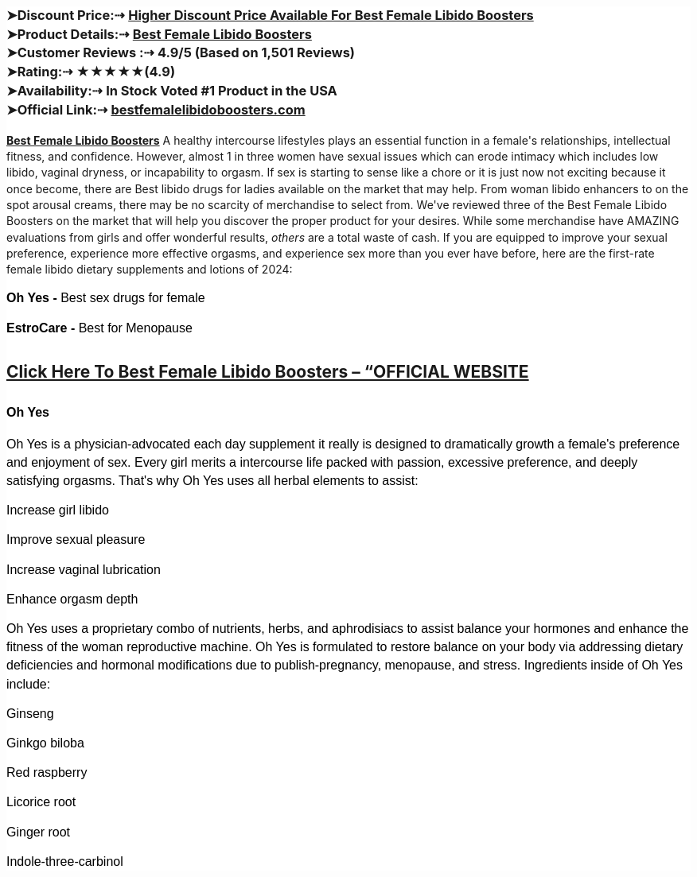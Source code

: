 <h3><strong>➤Discount Price:⇢&nbsp;<a class="link link--external" href="https://www.globenewswire.com/news-release/2025/04/22/3065393/0/en/Best-Female-Libido-Boosters-2025-and-Sexual-Enhancement-Pills-for-Women-By-Oh-Yes.html" target="_blank" rel="nofollow ugc noopener">Higher Discount Price Available For Best Female Libido Boosters</a><br />➤Product Details:⇢ <a href="https://www.globenewswire.com/news-release/2025/04/22/3065393/0/en/Best-Female-Libido-Boosters-2025-and-Sexual-Enhancement-Pills-for-Women-By-Oh-Yes.html">Best Female Libido Boosters</a><br />➤Customer Reviews :⇢ 4.9/5 (Based on 1,501 Reviews)<br />➤Rating:⇢ ★★★★★(4.9)<br />➤Availability:⇢ In Stock Voted #1 Product in the USA<br />➤Official Link:⇢&nbsp;<a href="https://healthidea.org/OhYes">bestfemalelibidoboosters.com</a></strong></h3>
<p><strong><a href="https://www.globenewswire.com/news-release/2025/04/22/3065393/0/en/Best-Female-Libido-Boosters-2025-and-Sexual-Enhancement-Pills-for-Women-By-Oh-Yes.html">Best Female Libido Boosters</a></strong> A healthy intercourse lifestyles plays an essential function in a female's relationships, intellectual fitness, and confidence. However, almost 1 in three women have sexual issues which can erode intimacy which includes low libido, vaginal dryness, or incapability to orgasm. If sex is starting to sense like a chore or it is just now not exciting because it once become, there are Best libido drugs for ladies available on the market that may help. From woman libido enhancers to on the spot arousal creams, there may be no scarcity of merchandise to select from. We've reviewed three of the Best Female Libido Boosters on the market that will help you discover the proper product for your desires. While some merchandise have AMAZING evaluations from girls and offer wonderful results, <em>others</em> are a total waste of cash. If you are equipped to improve your sexual preference, experience more effective orgasms, and experience sex more than you ever have before, here are the first-rate female libido dietary supplements and lotions of 2024:</span></span></span></p>
<p align="left"><span style="color: #000000;"><span style="font-family: Calibri, sans-serif;"><span style="font-size: medium;"><strong>Oh Yes&nbsp;-</strong>&nbsp;Best sex drugs for female</span></span></span></p>
<p align="left"><span style="color: #000000;"><span style="font-family: Calibri, sans-serif;"><span style="font-size: medium;"><strong>EstroCare&nbsp;-</strong> Best for Menopause</span></span></span></p>
<h2 align="left"><a href="https://www.globenewswire.com/news-release/2025/04/22/3065393/0/en/Best-Female-Libido-Boosters-2025-and-Sexual-Enhancement-Pills-for-Women-By-Oh-Yes.html">Click Here To Best Female Libido Boosters &ndash; &ldquo;OFFICIAL WEBSITE</a></h2>
<h3 align="left"><span style="color: #000000;"><span style="font-family: Calibri, sans-serif;"><span style="font-size: medium;">Oh Yes </span></span></span></h3>
<p align="left"><span style="color: #000000;"><span style="font-family: Calibri, sans-serif;"><span style="font-size: medium;">Oh Yes&nbsp;is a physician-advocated each day supplement it really is designed to dramatically growth a female's preference and enjoyment of sex. Every girl merits a intercourse life packed with passion, excessive preference, and deeply satisfying orgasms. That's why Oh Yes uses all herbal elements to assist:</span></span></span></p>
<p align="left"><span style="color: #000000;"><span style="font-family: Calibri, sans-serif;"><span style="font-size: medium;">Increase girl libido</span></span></span></p>
<p align="left"><span style="color: #000000;"><span style="font-family: Calibri, sans-serif;"><span style="font-size: medium;">Improve sexual pleasure</span></span></span></p>
<p align="left"><span style="color: #000000;"><span style="font-family: Calibri, sans-serif;"><span style="font-size: medium;">Increase vaginal lubrication</span></span></span></p>
<p align="left"><span style="color: #000000;"><span style="font-family: Calibri, sans-serif;"><span style="font-size: medium;">Enhance orgasm depth</span></span></span></p>
<p align="left"><span style="color: #000000;"><span style="font-family: Calibri, sans-serif;"><span style="font-size: medium;">Oh Yes&nbsp;uses a proprietary combo of nutrients, herbs, and aphrodisiacs to assist balance your hormones and enhance the fitness of the woman reproductive machine. Oh Yes is formulated to restore balance on your body via addressing dietary deficiencies and hormonal modifications due to publish-pregnancy, menopause, and stress. Ingredients inside of Oh Yes include:</span></span></span></p>
<p align="left"><span style="color: #000000;"><span style="font-family: Calibri, sans-serif;"><span style="font-size: medium;">Ginseng</span></span></span></p>
<p align="left"><span style="color: #000000;"><span style="font-family: Calibri, sans-serif;"><span style="font-size: medium;">Ginkgo biloba</span></span></span></p>
<p align="left"><span style="color: #000000;"><span style="font-family: Calibri, sans-serif;"><span style="font-size: medium;">Red raspberry</span></span></span></p>
<p align="left"><span style="color: #000000;"><span style="font-family: Calibri, sans-serif;"><span style="font-size: medium;">Licorice root</span></span></span></p>
<p align="left"><span style="color: #000000;"><span style="font-family: Calibri, sans-serif;"><span style="font-size: medium;">Ginger root</span></span></span></p>
<p align="left"><span style="color: #000000;"><span style="font-family: Calibri, sans-serif;"><span style="font-size: medium;">Indole-three-carbinol</span></span></span></p>